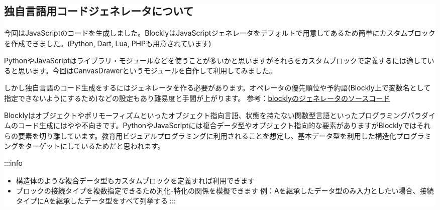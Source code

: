 
## 独自言語用コードジェネレータについて

今回はJavaScriptのコードを生成しました。BlocklyはJavaScriptジェネレータをデフォルトで用意してあるため簡単にカスタムブロックを作成できました。(Python, Dart, Lua, PHPも用意されています)

PythonやJavaScriptはライブラリ・モジュールなどを使うことが多いかと思いますがそれらをカスタムブロックで定義するには適していると思います。今回はCanvasDrawerというモジュールを自作して利用してみました。

しかし独自言語のコード生成をするにはジェネレータを作る必要があります。オペレータの優先順位や予約語(Blockly上で変数名として指定できないようにするため)などの設定もあり難易度と手間が上がります。
参考：[blocklyのジェネレータのソースコード](https://github.com/google/blockly/tree/develop/generators)


Blocklyはオブジェクトやポリモーフィズムといったオブジェクト指向言語、状態を持たない関数型言語といったプログラミングパラダイムのコード生成にはやや不向きです。PythonやJavaScriptには複合データ型やオブジェクト指向的な要素がありますがBlocklyではそれらの要素を切り離しています。教育用ビジュアルプログラミングに利用されることを想定し、基本データ型を利用した構造化プログラミングをターゲットにしているためだと思われます。

:::info
- 構造体のような複合データ型もカスタムブロックを定義すれば利用できます
- ブロックの接続タイプを複数指定できるため汎化-特化の関係を模擬できます
    例：Aを継承したデータ型のみ入力としたい場合、接続タイプにAを継承したデータ型をすべて列挙する
:::
